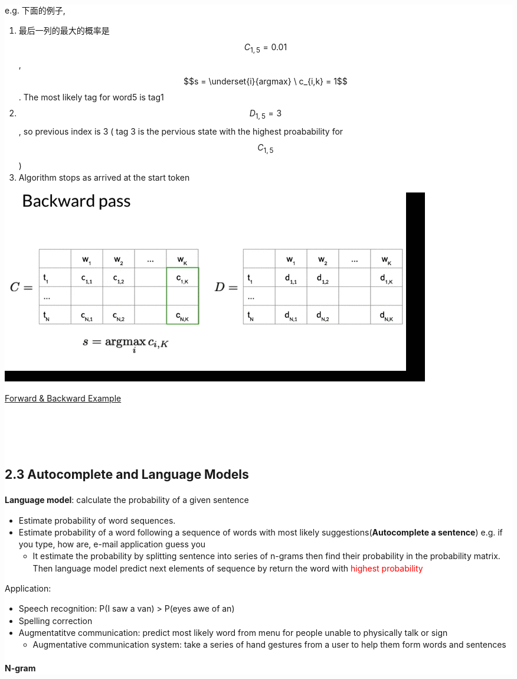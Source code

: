 e.g. 下面的例子,

1. 最后一列的最大的概率是  $$C_{1,5} = 0.01$$, $$s = \underset{i}{argmax} \ c_{i,k} = 1$$. The most likely tag for word5 is tag1
2. $$D_{1,5} = 3$$, so previous index is 3 ( tag 3 is the pervious state with the highest proabability for $$C_{1,5}$$)
3. Algorithm stops as arrived at the start token

![](/img/post/Natural-Language-Processing/course2/week2pic18.gif)

[Forward & Backward Example](https://github.com/beckswu/Natural-Language-Processing/blob/master/Coursera/Course2-Natural%20Language%20Processing%20with%20Probabilistic%20Models/week2-Assignment-%20Part%20of%20Speech%20Tagging.ipynb)

<br/><br/><br/>

## 2.3 Autocomplete and Language Models

**Language model**: calculate the probability of a given sentence

- Estimate probability of word sequences. 
- Estimate probability of a word following a sequence of words with most likely suggestions(**Autocomplete a sentence**) e.g. if you type, how are, e-mail application guess you
  - It estimate the probability by splitting sentence into series of n-grams then find their probability in the probability matrix. Then language model predict next elements of sequence by return the word with <span style="color:red">highest probability</span>


Application:

- Speech recognition:  P(I saw a van) > P(eyes awe of an)
- Spelling correction
- Augmentatitve communication: predict most likely word from menu for people unable to physically talk or sign
  - Augmentative communication system: take a series of hand gestures from a user to help them form words and sentences


#### N-gram 
